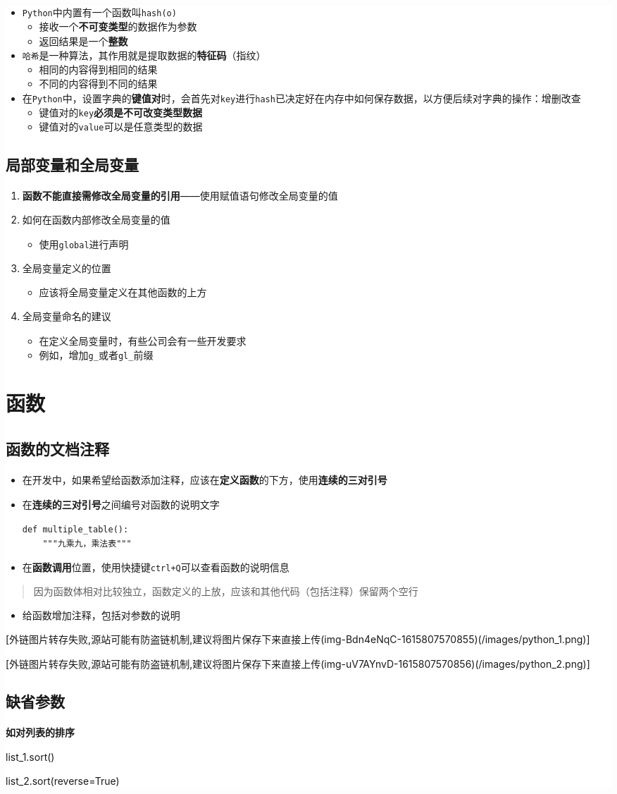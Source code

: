 * `Python`中内置有一个函数叫`hash(o)`
  * 接收一个**不可变类型**的数据作为参数
  * 返回结果是一个**整数**
* `哈希`是一种算法，其作用就是提取数据的**特征码**（指纹）
  * 相同的内容得到相同的结果
  * 不同的内容得到不同的结果
* 在`Python`中，设置字典的**键值对**时，会首先对`key`进行`hash`已决定好在内存中如何保存数据，以方便后续对字典的操作：增删改查
  * 键值对的`key`**必须是不可改变类型数据**
  * 键值对的`value`可以是任意类型的数据

## 局部变量和全局变**量**

1. **函数不能直接需修改全局变量的引用**——使用赋值语句修改全局变量的值

2. 如何在函数内部修改全局变量的值
   * 使用`global`进行声明
3. 全局变量定义的位置
   * 应该将全局变量定义在其他函数的上方
4. 全局变量命名的建议
   * 在定义全局变量时，有些公司会有一些开发要求
   * 例如，增加`g_`或者`gl_`前缀

# 函数

## 函数的文档注释

* 在开发中，如果希望给函数添加注释，应该在**定义函数**的下方，使用**连续的三对引号**

* 在**连续的三对引号**之间编号对函数的说明文字

  ```
  def multiple_table():
      """九乘九，乘法表"""
  ```

  

* 在**函数调用**位置，使用快捷键`ctrl+Q`可以查看函数的说明信息

> 因为函数体相对比较独立，函数定义的上放，应该和其他代码（包括注释）保留两个空行

* 给函数增加注释，包括对参数的说明



[外链图片转存失败,源站可能有防盗链机制,建议将图片保存下来直接上传(img-Bdn4eNqC-1615807570855)(/images/python_1.png)]

[外链图片转存失败,源站可能有防盗链机制,建议将图片保存下来直接上传(img-uV7AYnvD-1615807570856)(/images/python_2.png)]

## 缺省参数

**如对列表的排序**

list_1.sort()

list_2.sort(reverse=True)
